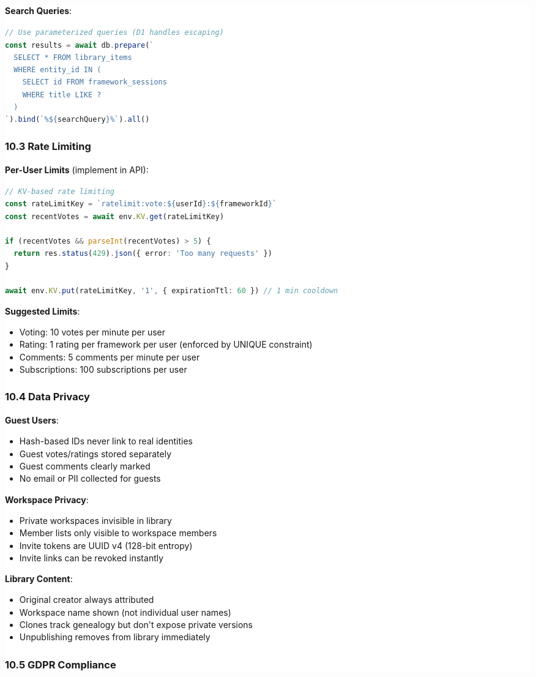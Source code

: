 **Search Queries**:
```typescript
// Use parameterized queries (D1 handles escaping)
const results = await db.prepare(`
  SELECT * FROM library_items
  WHERE entity_id IN (
    SELECT id FROM framework_sessions
    WHERE title LIKE ?
  )
`).bind(`%${searchQuery}%`).all()
```

### 10.3 Rate Limiting

**Per-User Limits** (implement in API):
```typescript
// KV-based rate limiting
const rateLimitKey = `ratelimit:vote:${userId}:${frameworkId}`
const recentVotes = await env.KV.get(rateLimitKey)

if (recentVotes && parseInt(recentVotes) > 5) {
  return res.status(429).json({ error: 'Too many requests' })
}

await env.KV.put(rateLimitKey, '1', { expirationTtl: 60 }) // 1 min cooldown
```

**Suggested Limits**:
- Voting: 10 votes per minute per user
- Rating: 1 rating per framework per user (enforced by UNIQUE constraint)
- Comments: 5 comments per minute per user
- Subscriptions: 100 subscriptions per user

### 10.4 Data Privacy

**Guest Users**:
- Hash-based IDs never link to real identities
- Guest votes/ratings stored separately
- Guest comments clearly marked
- No email or PII collected for guests

**Workspace Privacy**:
- Private workspaces invisible in library
- Member lists only visible to workspace members
- Invite tokens are UUID v4 (128-bit entropy)
- Invite links can be revoked instantly

**Library Content**:
- Original creator always attributed
- Workspace name shown (not individual user names)
- Clones track genealogy but don't expose private versions
- Unpublishing removes from library immediately

### 10.5 GDPR Compliance
